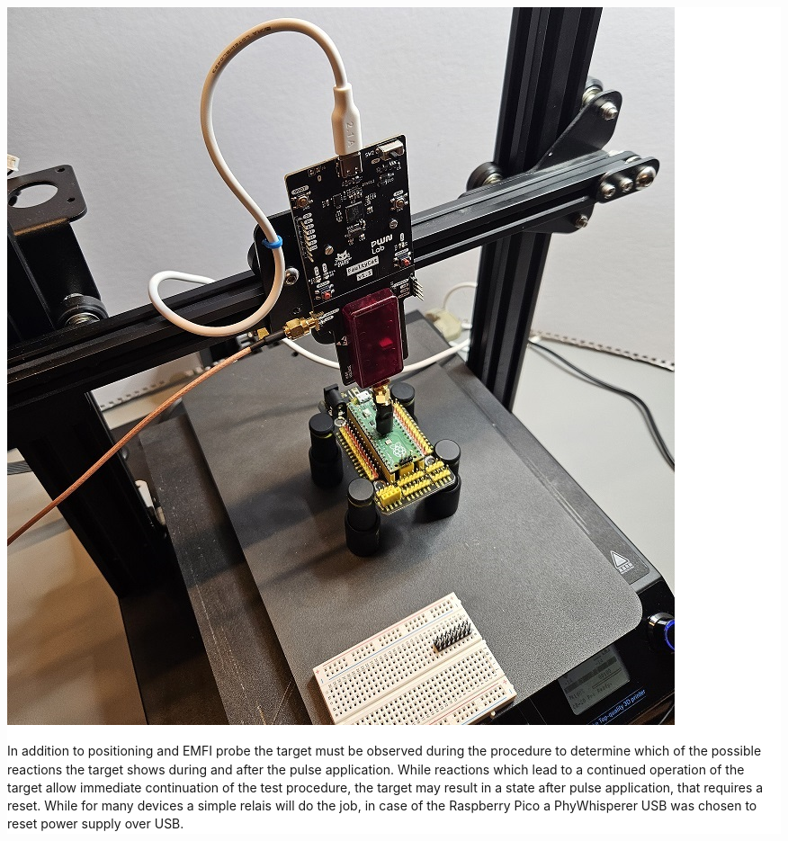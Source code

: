 ![Automated setup](../img/Auto_Pico.jpg "Automated setup")

In addition to positioning and EMFI probe the target must be observed during the procedure to determine which of the possible reactions the target shows during and after the pulse application. While reactions which lead to a continued operation of the target allow immediate continuation of the test procedure, the target may result in a state after pulse application, that requires a reset. While for many devices a simple relais will do the job, in case of the Raspberry Pico a PhyWhisperer USB was chosen to reset power supply over USB. 
